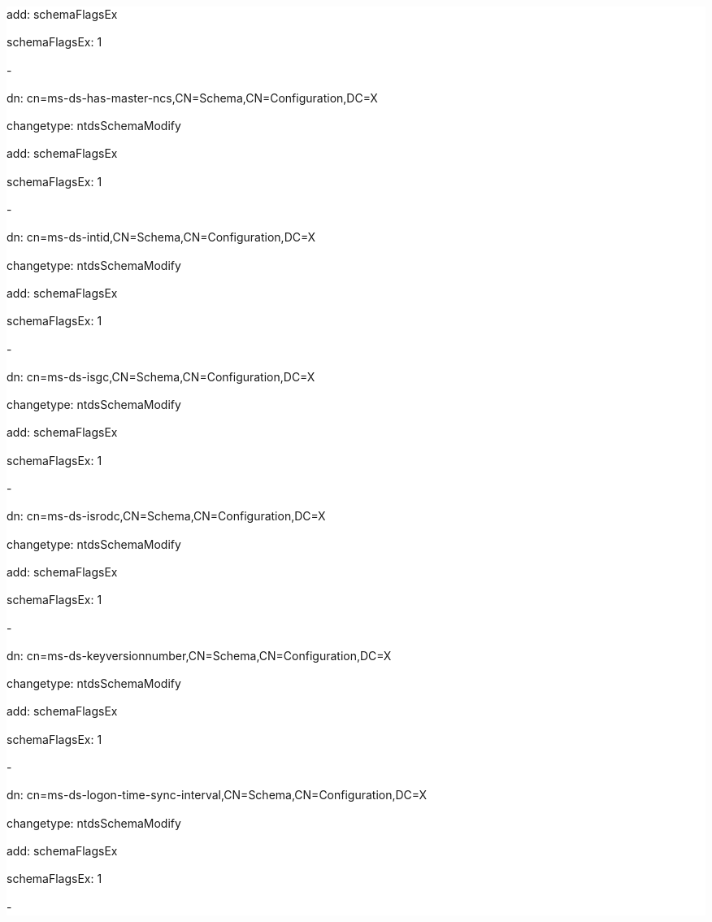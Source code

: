  add: schemaFlagsEx  
  
 schemaFlagsEx: 1  
  
 \-  
  
 dn: cn\=ms\-ds\-has\-master\-ncs,CN\=Schema,CN\=Configuration,DC\=X  
  
 changetype: ntdsSchemaModify  
  
 add: schemaFlagsEx  
  
 schemaFlagsEx: 1  
  
 \-  
  
 dn: cn\=ms\-ds\-intid,CN\=Schema,CN\=Configuration,DC\=X  
  
 changetype: ntdsSchemaModify  
  
 add: schemaFlagsEx  
  
 schemaFlagsEx: 1  
  
 \-  
  
 dn: cn\=ms\-ds\-isgc,CN\=Schema,CN\=Configuration,DC\=X  
  
 changetype: ntdsSchemaModify  
  
 add: schemaFlagsEx  
  
 schemaFlagsEx: 1  
  
 \-  
  
 dn: cn\=ms\-ds\-isrodc,CN\=Schema,CN\=Configuration,DC\=X  
  
 changetype: ntdsSchemaModify  
  
 add: schemaFlagsEx  
  
 schemaFlagsEx: 1  
  
 \-  
  
 dn: cn\=ms\-ds\-keyversionnumber,CN\=Schema,CN\=Configuration,DC\=X  
  
 changetype: ntdsSchemaModify  
  
 add: schemaFlagsEx  
  
 schemaFlagsEx: 1  
  
 \-  
  
 dn: cn\=ms\-ds\-logon\-time\-sync\-interval,CN\=Schema,CN\=Configuration,DC\=X  
  
 changetype: ntdsSchemaModify  
  
 add: schemaFlagsEx  
  
 schemaFlagsEx: 1  
  
 \-  
  